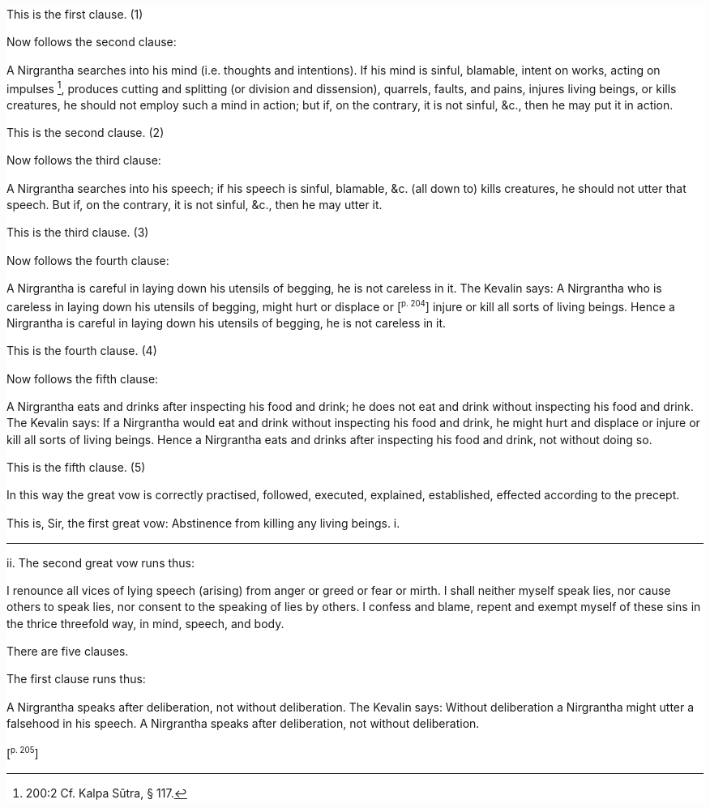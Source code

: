 This is the first clause. (1)

Now follows the second clause:

A Nirgrantha searches into his mind (i.e. thoughts and intentions). If his mind is sinful, blamable, intent on works, acting on impulses [^512], produces cutting and splitting (or division and dissension), quarrels, faults, and pains, injures living beings, or kills creatures, he should not employ such a mind in action; but if, on the contrary, it is not sinful, &c., then he may put it in action.

This is the second clause. (2)

Now follows the third clause:

A Nirgrantha searches into his speech; if his speech is sinful, blamable, &c. (all down to) kills creatures, he should not utter that speech. But if, on the contrary, it is not sinful, &c., then he may utter it.

This is the third clause. (3)

Now follows the fourth clause:

A Nirgrantha is careful in laying down his utensils of begging, he is not careless in it. The Kevalin says: A Nirgrantha who is careless in laying down his utensils of begging, might hurt or displace or <span id="p204">[<sup><small>p. 204</small></sup>]</span> injure or kill all sorts of living beings. Hence a Nirgrantha is careful in laying down his utensils of begging, he is not careless in it.

This is the fourth clause. (4)

Now follows the fifth clause:

A Nirgrantha eats and drinks after inspecting his food and drink; he does not eat and drink without inspecting his food and drink. The Kevalin says: If a Nirgrantha would eat and drink without inspecting his food and drink, he might hurt and displace or injure or kill all sorts of living beings. Hence a Nirgrantha eats and drinks after inspecting his food and drink, not without doing so.

This is the fifth clause. (5)

In this way the great vow is correctly practised, followed, executed, explained, established, effected according to the precept.

This is, Sir, the first great vow: Abstinence from killing any living beings. i.

---

ii. The second great vow runs thus:

I renounce all vices of lying speech (arising) from anger or greed or fear or mirth. I shall neither myself speak lies, nor cause others to speak lies, nor consent to the speaking of lies by others. I confess and blame, repent and exempt myself of these sins in the thrice threefold way, in mind, speech, and body.

There are five clauses.

The first clause runs thus:

A Nirgrantha speaks after deliberation, not without deliberation. The Kevalin says: Without deliberation a Nirgrantha might utter a falsehood in his speech. A Nirgrantha speaks after deliberation, not without deliberation.

<span id="p205">[<sup><small>p. 205</small></sup>]</span>


[^485]: 189:1 Bhâva<i>n</i>â. The bhâvanâs are subdivisions of the five great vows.
[^486]: 189:2 Hatthottarâ in the original.
[^487]: 189:3 Kalpa Sûtra, § 1.
[^488]: 190:1 Vimânas are palaces of the gods.
[^489]: 190:2 Cf. Kalpa Sûtra, § 2.
[^490]: 191:1 Cf. Kalpa Sûtra, § 97.
[^491]: 192:1 Cf. Kalpa Sûtra, § 98.
[^492]: 192:2 Cf. Kalpa Sûtra, § 90.
[^493]: 192:3 The next word, bhivvu<i>m</i>daga, has been left out in the translation.
[^494]: 193:1 Michelia Champaka.
[^495]: 193:2 Cf. Kalpa Sûtra, § 10.
[^496]: 193:3 Cf. Kalpa Sûtra, § 108.
[^497]: 193:4 The spaced words are Prâkrit, the Sanskrit form of which cannot be made out with certainty.
[^498]: 194:1 Cf. Kalpa Sûtra, § 109.
[^499]: 194:2 Cf. Kalpa Sûtra, § 110.
[^500]: 195:1 Those parts of the world which are inhabited by men who practise religious duties, are called Karmabhûmi. In <i>G</i>ambûdvîpa they are Bharata, Airâvata, and Videha.
[^501]: 196:1 Deva_kh<i>a</i>m_daya in the original. My translation is but a guess.
[^502]: 196:2 Go<i>s</i>îrsha and red sandal.
[^503]: 197:1 I.e. shining like the moon.
[^504]: 197:2 A fabulous animal with eight legs.
[^505]: 198:1 White mustard.
[^506]: 198:2 Cassia Fistula.
[^507]: 198:3 Michelia Champaka.
[^508]: 198:4 Correct suvvate<i>n</i>a<i>m</i> in the printed text.
[^509]: 199:1 Wake, Yâma, or time of three hours.
[^510]: 199:2 <i>G</i>a<i>m</i>tuvâyapa<i>d</i>ie, according to the Guzerati Bâlbodh this means making obeisance to the Lord of the world by touching his feet. Another MS. has: Then <i>S</i>akra the chief and king of the gods.
[^511]: 200:1 Or Mana<i>h</i>paryaya.
[^512]: 200:2 Cf. Kalpa Sûtra, § 117.
[^513]: 201:1 <i>G</i>ambhiyagâma in Prâkrit.
[^514]: 201:2 U<i>g</i>gupâliyâ in Prâkrit.
[^515]: 201:3 Or, a temple called Vi<i>g</i>ayâvartta.
[^516]: 201:4 Nivvâ<i>n</i>e or nevvâ<i>n</i>e; it may also be an adjective, belonging to nirvâ<i>n</i>a. This is of course not the final nirvâ<i>n</i>a, which is reached at the dissolution of the body, but that state which the orthodox philosophers call <i>g</i>îvanmukti.
[^517]: 202:1 I.e. acting, commanding, consenting, either in the past or the present or the future.
[^518]: 203:1 This could also be translated: he who is careful in his walk is a Nirgrantha, not he who is careless.
[^519]: 203:2 A<i>n</i>hayakare explained by karmâsravakâri.
[^520]: 208:1 This may mean belonging to, or close by.
[^521]: 208:2 This means the pleasure in external objects.